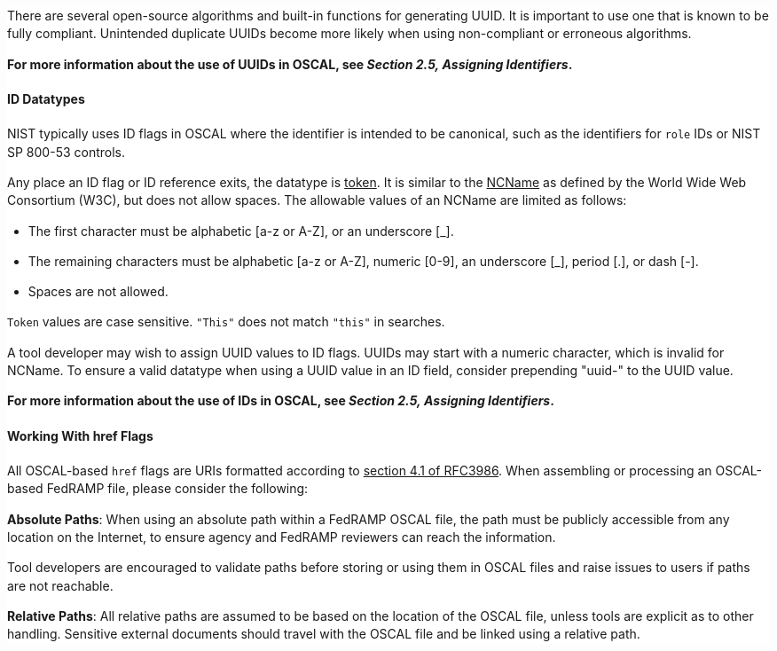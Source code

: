 There are several open-source algorithms and built-in functions for
generating UUID. It is important to use one that is known to be fully
compliant. Unintended duplicate UUIDs become more likely when using
non-compliant or erroneous algorithms.

**For more information about the use of UUIDs in OSCAL, see *Section*
*2.5,* *Assigning Identifiers*.**

#### ID Datatypes

NIST typically uses ID flags in OSCAL where the identifier is intended
to be canonical, such as the identifiers for `role` IDs or NIST SP 800-53
controls.

Any place an ID flag or ID reference exits, the datatype is
[token](https://pages.nist.gov/OSCAL/reference/datatypes/#token). It is
similar to the [NCName](https://www.w3.org/TR/xmlschema-2/#NCName) as
defined by the World Wide Web Consortium (W3C), but does not allow
spaces. The allowable values of an NCName are limited as follows:

-   The first character must be alphabetic [a-z or A-Z], or an
    underscore [_].

-   The remaining characters must be alphabetic [a-z or A-Z], numeric
    [0-9], an underscore [_], period [.], or dash [-].

-   Spaces are not allowed.

`Token` values are case sensitive. `"This"` does not match `"this"` in searches.

A tool developer may wish to assign UUID values to ID flags. UUIDs may
start with a numeric character, which is invalid for NCName. To ensure a
valid datatype when using a UUID value in an ID field, consider
prepending "uuid-" to the UUID value.

**For more information about the use of IDs in OSCAL, see *Section*
*2.5,* *Assigning Identifiers*.**

#### Working With href Flags

All OSCAL-based `href` flags are URIs formatted according to [section 4.1
of RFC3986](https://tools.ietf.org/html/rfc3986#section-4.1). When
assembling or processing an OSCAL-based FedRAMP file, please consider
the following:

**Absolute Paths**: When using an absolute path within a FedRAMP OSCAL
file, the path must be publicly accessible from any location on the
Internet, to ensure agency and FedRAMP reviewers can reach the
information.

Tool developers are encouraged to validate paths before storing or using
them in OSCAL files and raise issues to users if paths are not
reachable.

**Relative Paths**: All relative paths are assumed to be based on the
location of the OSCAL file, unless tools are explicit as to other
handling. Sensitive external documents should travel with the OSCAL file
and be linked using a relative path.
